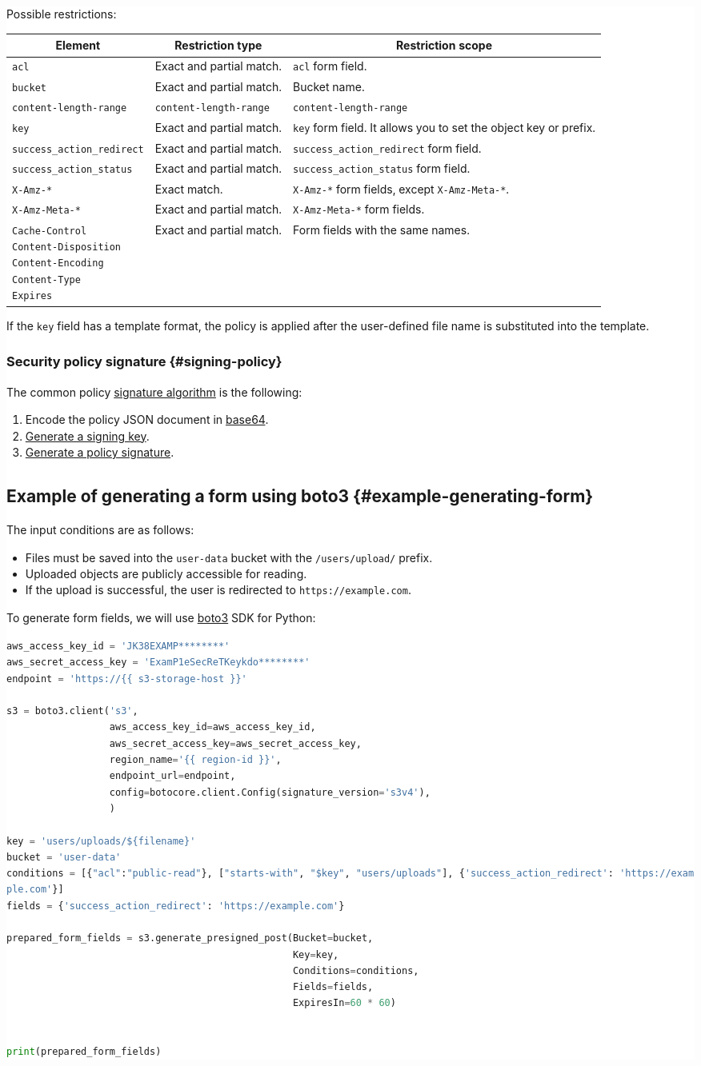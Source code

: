 Possible restrictions:

Element | Restriction type | Restriction scope
--------|-----------------|---------------------
`acl` | Exact and partial match. | `acl` form field.
`bucket` | Exact and partial match. | Bucket name.
`content-length-range` | `content-length-range` | `content-length-range`
`key` |  Exact and partial match. | `key` form field. It allows you to set the object key or prefix.
`success_action_redirect` |  Exact and partial match. | `success_action_redirect` form field.
`success_action_status` | Exact and partial match. | `success_action_status` form field.
`X-Amz-*` | Exact match. | `X-Amz-*` form fields, except `X-Amz-Meta-*`.
`X-Amz-Meta-*` |  Exact and partial match. | `X-Amz-Meta-*` form fields.
`Cache-Control`<br/>`Content-Disposition`<br/>`Content-Encoding`<br/>`Content-Type`<br/>`Expires` | Exact and partial match. | Form fields with the same names.

If the `key` field has a template format, the policy is applied after the user-defined file name is substituted into the template.

### Security policy signature {#signing-policy}

The common policy [signature algorithm](../s3/signing-requests.md) is the following:

1. Encode the policy JSON document in [base64](https://en.wikipedia.org/wiki/Base64).
2. [Generate a signing key](../s3/signing-requests.md#signing-key-gen).
3. [Generate a policy signature](../s3/signing-requests.md#signing).


## Example of generating a form using boto3 {#example-generating-form}

The input conditions are as follows:

- Files must be saved into the `user-data` bucket with the `/users/upload/` prefix.
- Uploaded objects are publicly accessible for reading.
- If the upload is successful, the user is redirected to `https://example.com`.

To generate form fields, we will use [boto3](../tools/boto.md) SDK for Python:

```python
aws_access_key_id = 'JK38EXAMP********'
aws_secret_access_key = 'ExamP1eSecReTKeykdo********'
endpoint = 'https://{{ s3-storage-host }}'

s3 = boto3.client('s3',
                  aws_access_key_id=aws_access_key_id,
                  aws_secret_access_key=aws_secret_access_key,
                  region_name='{{ region-id }}',
                  endpoint_url=endpoint,
                  config=botocore.client.Config(signature_version='s3v4'),
                  )

key = 'users/uploads/${filename}'
bucket = 'user-data'
conditions = [{"acl":"public-read"}, ["starts-with", "$key", "users/uploads"], {'success_action_redirect': 'https://example.com'}]
fields = {'success_action_redirect': 'https://example.com'}

prepared_form_fields = s3.generate_presigned_post(Bucket=bucket,
                                                  Key=key,
                                                  Conditions=conditions,
                                                  Fields=fields,
                                                  ExpiresIn=60 * 60)


print(prepared_form_fields)
```
